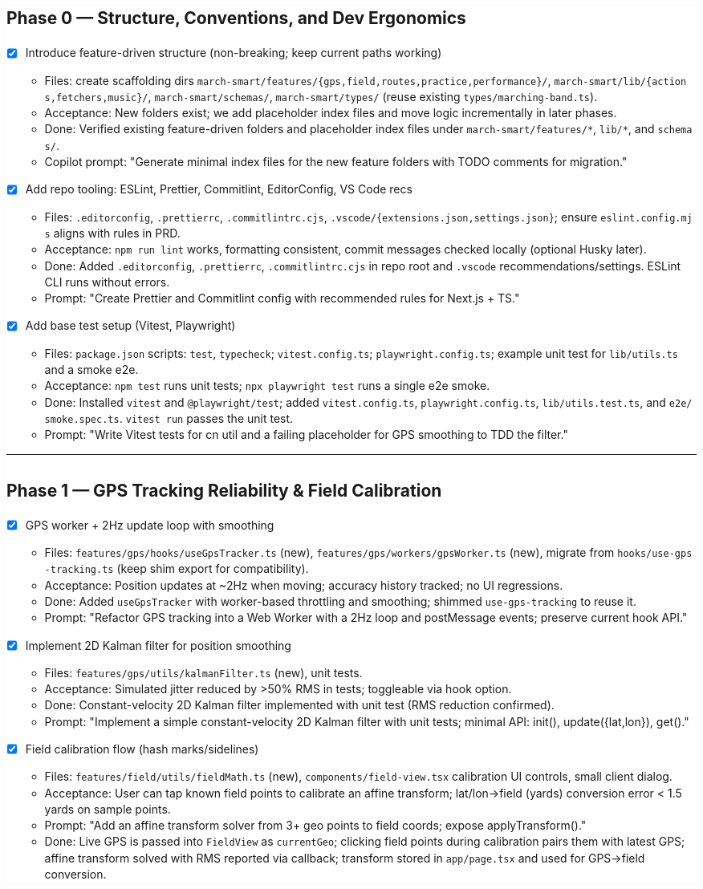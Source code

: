 
## Phase 0 — Structure, Conventions, and Dev Ergonomics

- [x] Introduce feature-driven structure (non-breaking; keep current paths working)
  - Files: create scaffolding dirs `march-smart/features/{gps,field,routes,practice,performance}/`, `march-smart/lib/{actions,fetchers,music}/`, `march-smart/schemas/`, `march-smart/types/` (reuse existing `types/marching-band.ts`).
  - Acceptance: New folders exist; we add placeholder index files and move logic incrementally in later phases.
  - Done: Verified existing feature-driven folders and placeholder index files under `march-smart/features/*`, `lib/*`, and `schemas/`.
  - Copilot prompt: "Generate minimal index files for the new feature folders with TODO comments for migration."

- [x] Add repo tooling: ESLint, Prettier, Commitlint, EditorConfig, VS Code recs
  - Files: `.editorconfig`, `.prettierrc`, `.commitlintrc.cjs`, `.vscode/{extensions.json,settings.json}`; ensure `eslint.config.mjs` aligns with rules in PRD.
  - Acceptance: `npm run lint` works, formatting consistent, commit messages checked locally (optional Husky later).
  - Done: Added `.editorconfig`, `.prettierrc`, `.commitlintrc.cjs` in repo root and `.vscode` recommendations/settings. ESLint CLI runs without errors.
  - Prompt: "Create Prettier and Commitlint config with recommended rules for Next.js + TS."

- [x] Add base test setup (Vitest, Playwright)
  - Files: `package.json` scripts: `test`, `typecheck`; `vitest.config.ts`; `playwright.config.ts`; example unit test for `lib/utils.ts` and a smoke e2e.
  - Acceptance: `npm test` runs unit tests; `npx playwright test` runs a single e2e smoke.
  - Done: Installed `vitest` and `@playwright/test`; added `vitest.config.ts`, `playwright.config.ts`, `lib/utils.test.ts`, and `e2e/smoke.spec.ts`. `vitest run` passes the unit test.
  - Prompt: "Write Vitest tests for cn util and a failing placeholder for GPS smoothing to TDD the filter."

---

## Phase 1 — GPS Tracking Reliability & Field Calibration

- [x] GPS worker + 2Hz update loop with smoothing
  - Files: `features/gps/hooks/useGpsTracker.ts` (new), `features/gps/workers/gpsWorker.ts` (new), migrate from `hooks/use-gps-tracking.ts` (keep shim export for compatibility).
  - Acceptance: Position updates at ~2Hz when moving; accuracy history tracked; no UI regressions.
  - Done: Added `useGpsTracker` with worker-based throttling and smoothing; shimmed `use-gps-tracking` to reuse it.
  - Prompt: "Refactor GPS tracking into a Web Worker with a 2Hz loop and postMessage events; preserve current hook API."

- [x] Implement 2D Kalman filter for position smoothing
  - Files: `features/gps/utils/kalmanFilter.ts` (new), unit tests.
  - Acceptance: Simulated jitter reduced by >50% RMS in tests; toggleable via hook option.
  - Done: Constant-velocity 2D Kalman filter implemented with unit test (RMS reduction confirmed).
  - Prompt: "Implement a simple constant-velocity 2D Kalman filter with unit tests; minimal API: init(), update({lat,lon}), get()."

- [x] Field calibration flow (hash marks/sidelines)
  - Files: `features/field/utils/fieldMath.ts` (new), `components/field-view.tsx` calibration UI controls, small client dialog.
  - Acceptance: User can tap known field points to calibrate an affine transform; lat/lon→field (yards) conversion error < 1.5 yards on sample points.
  - Prompt: "Add an affine transform solver from 3+ geo points to field coords; expose applyTransform()."
  - Done: Live GPS is passed into `FieldView` as `currentGeo`; clicking field points during calibration pairs them with latest GPS; affine transform solved with RMS reported via callback; transform stored in `app/page.tsx` and used for GPS→field conversion.
